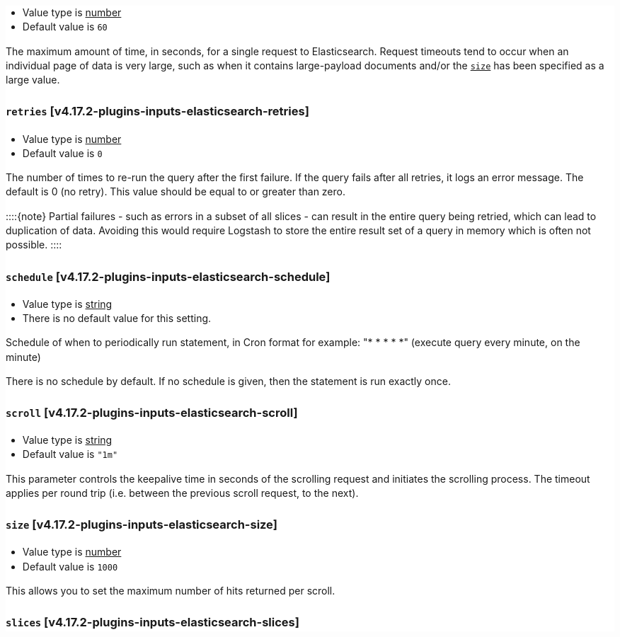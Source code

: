 * Value type is [number](logstash://reference/configuration-file-structure.md#number)
* Default value is `60`

The maximum amount of time, in seconds, for a single request to Elasticsearch. Request timeouts tend to occur when an individual page of data is very large, such as when it contains large-payload documents and/or the [`size`](v4-17-2-plugins-inputs-elasticsearch.md#v4.17.2-plugins-inputs-elasticsearch-size) has been specified as a large value.


### `retries` [v4.17.2-plugins-inputs-elasticsearch-retries]

* Value type is [number](logstash://reference/configuration-file-structure.md#number)
* Default value is `0`

The number of times to re-run the query after the first failure. If the query fails after all retries, it logs an error message. The default is 0 (no retry). This value should be equal to or greater than zero.

::::{note}
Partial failures - such as errors in a subset of all slices - can result in the entire query being retried, which can lead to duplication of data. Avoiding this would require Logstash to store the entire result set of a query in memory which is often not possible.
::::



### `schedule` [v4.17.2-plugins-inputs-elasticsearch-schedule]

* Value type is [string](logstash://reference/configuration-file-structure.md#string)
* There is no default value for this setting.

Schedule of when to periodically run statement, in Cron format for example: "* * * * *" (execute query every minute, on the minute)

There is no schedule by default. If no schedule is given, then the statement is run exactly once.


### `scroll` [v4.17.2-plugins-inputs-elasticsearch-scroll]

* Value type is [string](logstash://reference/configuration-file-structure.md#string)
* Default value is `"1m"`

This parameter controls the keepalive time in seconds of the scrolling request and initiates the scrolling process. The timeout applies per round trip (i.e. between the previous scroll request, to the next).


### `size` [v4.17.2-plugins-inputs-elasticsearch-size]

* Value type is [number](logstash://reference/configuration-file-structure.md#number)
* Default value is `1000`

This allows you to set the maximum number of hits returned per scroll.


### `slices` [v4.17.2-plugins-inputs-elasticsearch-slices]
